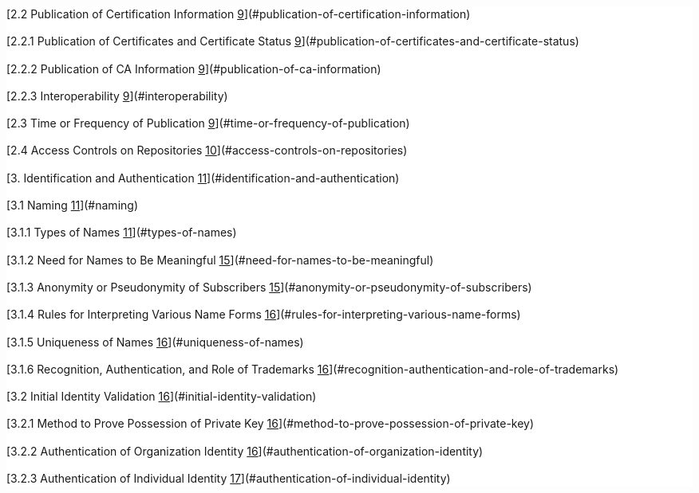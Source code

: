 
[2.2 Publication of Certification Information [9](#publication-of-certification-information)](#publication-of-certification-information)


[2.2.1 Publication of Certificates and Certificate Status [9](#publication-of-certificates-and-certificate-status)](#publication-of-certificates-and-certificate-status)


[2.2.2 Publication of CA Information [9](#publication-of-ca-information)](#publication-of-ca-information)


[2.2.3 Interoperability [9](#interoperability)](#interoperability)


[2.3 Time or Frequency of Publication [9](#time-or-frequency-of-publication)](#time-or-frequency-of-publication)


[2.4 Access Controls on Repositories [10](#access-controls-on-repositories)](#access-controls-on-repositories)


[3. Identification and Authentication [11](#identification-and-authentication)](#identification-and-authentication)


[3.1 Naming [11](#naming)](#naming)


[3.1.1 Types of Names [11](#types-of-names)](#types-of-names)


[3.1.2 Need for Names to Be Meaningful [15](#need-for-names-to-be-meaningful)](#need-for-names-to-be-meaningful)


[3.1.3 Anonymity or Pseudonymity of Subscribers [15](#anonymity-or-pseudonymity-of-subscribers)](#anonymity-or-pseudonymity-of-subscribers)


[3.1.4 Rules for Interpreting Various Name Forms [16](#rules-for-interpreting-various-name-forms)](#rules-for-interpreting-various-name-forms)


[3.1.5 Uniqueness of Names [16](#uniqueness-of-names)](#uniqueness-of-names)


[3.1.6 Recognition, Authentication, and Role of Trademarks [16](#recognition-authentication-and-role-of-trademarks)](#recognition-authentication-and-role-of-trademarks)


[3.2 Initial Identity Validation [16](#initial-identity-validation)](#initial-identity-validation)


[3.2.1 Method to Prove Possession of Private Key [16](#method-to-prove-possession-of-private-key)](#method-to-prove-possession-of-private-key)


[3.2.2 Authentication of Organization Identity [16](#authentication-of-organization-identity)](#authentication-of-organization-identity)


[3.2.3 Authentication of Individual Identity [17](#authentication-of-individual-identity)](#authentication-of-individual-identity)
